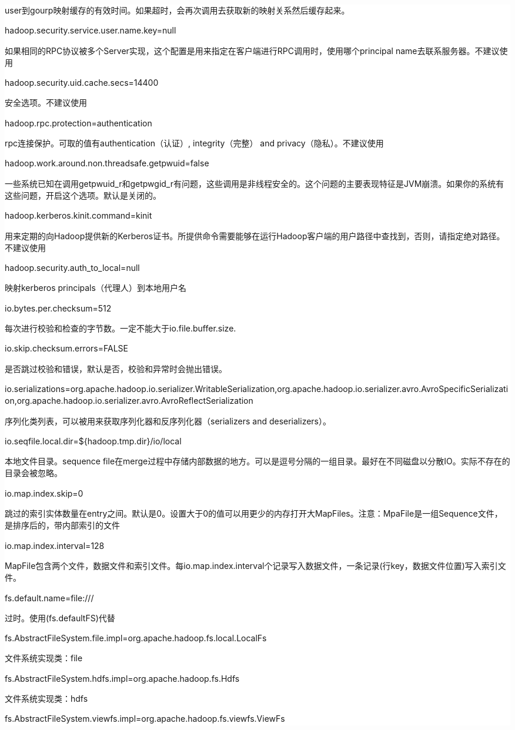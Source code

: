 user到gourp映射缓存的有效时间。如果超时，会再次调用去获取新的映射关系然后缓存起来。

hadoop.security.service.user.name.key=null

如果相同的RPC协议被多个Server实现，这个配置是用来指定在客户端进行RPC调用时，使用哪个principal name去联系服务器。不建议使用

hadoop.security.uid.cache.secs=14400

安全选项。不建议使用

hadoop.rpc.protection=authentication

rpc连接保护。可取的值有authentication（认证）, integrity（完整） and privacy（隐私）。不建议使用

hadoop.work.around.non.threadsafe.getpwuid=false

一些系统已知在调用getpwuid_r和getpwgid_r有问题，这些调用是非线程安全的。这个问题的主要表现特征是JVM崩溃。如果你的系统有这些问题，开启这个选项。默认是关闭的。

hadoop.kerberos.kinit.command=kinit

用来定期的向Hadoop提供新的Kerberos证书。所提供命令需要能够在运行Hadoop客户端的用户路径中查找到，否则，请指定绝对路径。不建议使用

hadoop.security.auth_to_local=null

映射kerberos principals（代理人）到本地用户名

io.bytes.per.checksum=512

每次进行校验和检查的字节数。一定不能大于io.file.buffer.size.

io.skip.checksum.errors=FALSE

是否跳过校验和错误，默认是否，校验和异常时会抛出错误。

io.serializations=org.apache.hadoop.io.serializer.WritableSerialization,org.apache.hadoop.io.serializer.avro.AvroSpecificSerialization,org.apache.hadoop.io.serializer.avro.AvroReflectSerialization

序列化类列表，可以被用来获取序列化器和反序列化器（serializers and deserializers）。

io.seqfile.local.dir=${hadoop.tmp.dir}/io/local

本地文件目录。sequence file在merge过程中存储内部数据的地方。可以是逗号分隔的一组目录。最好在不同磁盘以分散IO。实际不存在的目录会被忽略。

io.map.index.skip=0

跳过的索引实体数量在entry之间。默认是0。设置大于0的值可以用更少的内存打开大MapFiles。注意：MpaFile是一组Sequence文件，是排序后的，带内部索引的文件

io.map.index.interval=128

MapFile包含两个文件，数据文件和索引文件。每io.map.index.interval个记录写入数据文件，一条记录(行key，数据文件位置)写入索引文件。

fs.default.name=file:///

过时。使用(fs.defaultFS)代替

fs.AbstractFileSystem.file.impl=org.apache.hadoop.fs.local.LocalFs

文件系统实现类：file

fs.AbstractFileSystem.hdfs.impl=org.apache.hadoop.fs.Hdfs

文件系统实现类：hdfs

fs.AbstractFileSystem.viewfs.impl=org.apache.hadoop.fs.viewfs.ViewFs
